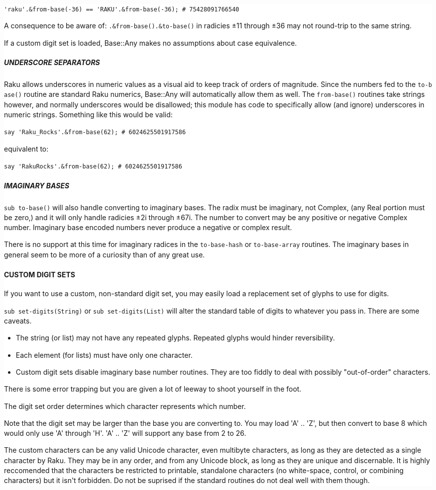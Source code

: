    'raku'.&from-base(-36) == 'RAKU'.&from-base(-36); # 75428091766540

A consequence to be aware of: `.&from-base().&to-base()` in radicies ±11 through ±36 may not round-trip to the same string.

If a custom digit set is loaded, Base::Any makes no assumptions about case equivalence.

##### UNDERSCORE SEPARATORS

Raku allows underscores in numeric values as a visual aid to keep track of orders of magnitude. Since the numbers fed to the `to-base()` routine are standard Raku numerics, Base::Any will automatically allow them as well. The `from-base()` routines take strings however, and normally underscores would be disallowed; this module has code to specifically allow (and ignore) underscores in numeric strings. Something like this would be valid:

    say 'Raku_Rocks'.&from-base(62); # 6024625501917586

equivalent to:

    say 'RakuRocks'.&from-base(62); # 6024625501917586

##### IMAGINARY BASES

`sub to-base()` will also handle converting to imaginary bases. The radix must be imaginary, not Complex, (any Real portion must be zero,) and it will only handle radicies ±2i through ±67i. The number to convert may be any positive or negative Complex number. Imaginary base encoded numbers never produce a negative or complex result.

There is no support at this time for imaginary radices in the `to-base-hash` or `to-base-array` routines. The imaginary bases in general seem to be more of a curiosity than of any great use.

#### CUSTOM DIGIT SETS

If you want to use a custom, non-standard digit set, you may easily load a replacement set of glyphs to use for digits.

`sub set-digits(String)` or `sub set-digits(List)` will alter the standard table of digits to whatever you pass in. There are some caveats.

* The string (or list) may not have any repeated glyphs. Repeated glyphs would hinder reversibility.

* Each element (for lists) must have only one character.

* Custom digit sets disable imaginary base number routines. They are too fiddly to deal with possibly "out-of-order" characters.

There is some error trapping but you are given a lot of leeway to shoot yourself in the foot.

The digit set order determines which character represents which number.

Note that the digit set may be larger than the base you are converting to. You may load 'A' .. 'Z', but then convert to base 8 which would only use 'A' through 'H'. 'A' .. 'Z' will support any base from 2 to 26.

The custom characters can be any valid Unicode character, even multibyte characters, as long as they are detected as a single character by Raku. They may be in any order, and from any Unicode block, as long as they are unique and discernable. It is highly reccomended that the characters be restricted to printable, standalone characters (no white-space, control, or combining characters) but it isn't forbidden. Do not be suprised if the standard routines do not deal well with them though.
